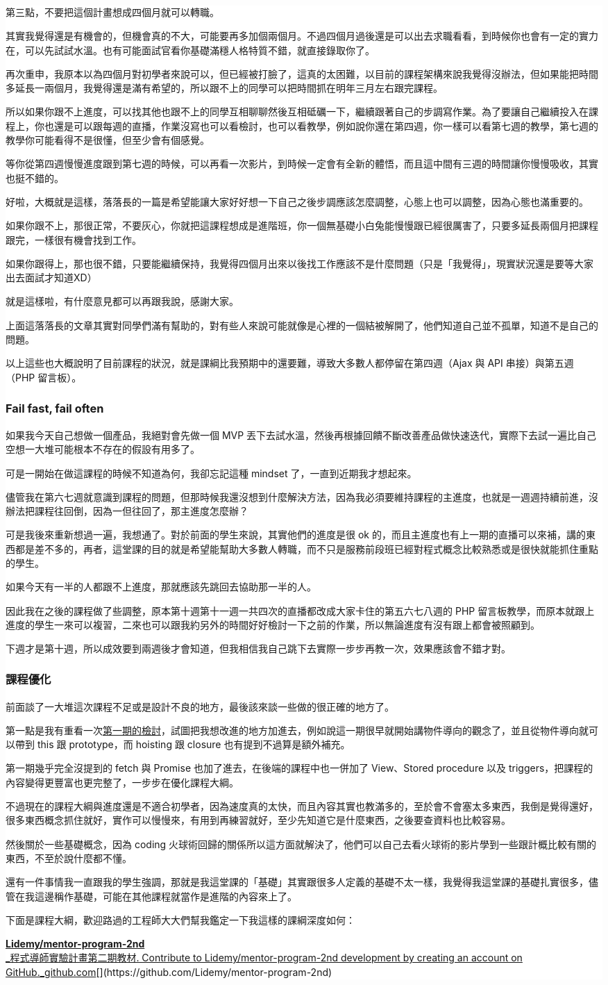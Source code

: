 第三點，不要把這個計畫想成四個月就可以轉職。

其實我覺得還是有機會的，但機會真的不大，可能要再多加個兩個月。不過四個月過後還是可以出去求職看看，到時候你也會有一定的實力在，可以先試試水溫。也有可能面試官看你基礎滿穩人格特質不錯，就直接錄取你了。

再次重申，我原本以為四個月對初學者來說可以，但已經被打臉了，這真的太困難，以目前的課程架構來說我覺得沒辦法，但如果能把時間多延長一兩個月，我覺得還是滿有希望的，所以跟不上的同學可以把時間抓在明年三月左右跟完課程。

所以如果你跟不上進度，可以找其他也跟不上的同學互相聊聊然後互相砥礪一下，繼續跟著自己的步調寫作業。為了要讓自己繼續投入在課程上，你也還是可以跟每週的直播，作業沒寫也可以看檢討，也可以看教學，例如說你還在第四週，你一樣可以看第七週的教學，第七週的教學你可能看得不是很懂，但至少會有個感覺。

等你從第四週慢慢進度跟到第七週的時候，可以再看一次影片，到時候一定會有全新的體悟，而且這中間有三週的時間讓你慢慢吸收，其實也挺不錯的。

好啦，大概就是這樣，落落長的一篇是希望能讓大家好好想一下自己之後步調應該怎麼調整，心態上也可以調整，因為心態也滿重要的。

如果你跟不上，那很正常，不要灰心，你就把這課程想成是進階班，你一個無基礎小白兔能慢慢跟已經很厲害了，只要多延長兩個月把課程跟完，一樣很有機會找到工作。

如果你跟得上，那也很不錯，只要能繼續保持，我覺得四個月出來以後找工作應該不是什麼問題（只是「我覺得」，現實狀況還是要等大家出去面試才知道XD）

就是這樣啦，有什麼意見都可以再跟我說，感謝大家。

上面這落落長的文章其實對同學們滿有幫助的，對有些人來說可能就像是心裡的一個結被解開了，他們知道自己並不孤單，知道不是自己的問題。

以上這些也大概說明了目前課程的狀況，就是課綱比我預期中的還要難，導致大多數人都停留在第四週（Ajax 與 API 串接）與第五週（PHP 留言板）。

### Fail fast, fail often

如果我今天自己想做一個產品，我絕對會先做一個 MVP 丟下去試水溫，然後再根據回饋不斷改善產品做快速迭代，實際下去試一遍比自己空想一大堆可能根本不存在的假設有用多了。

可是一開始在做這課程的時候不知道為何，我卻忘記這種 mindset 了，一直到近期我才想起來。

儘管我在第六七週就意識到課程的問題，但那時候我還沒想到什麼解決方法，因為我必須要維持課程的主進度，也就是一週週持續前進，沒辦法把課程往回倒，因為一但往回了，那主進度怎麼辦？

可是我後來重新想過一遍，我想通了。對於前面的學生來說，其實他們的進度是很 ok 的，而且主進度也有上一期的直播可以來補，講的東西都是差不多的，再者，這堂課的目的就是希望能幫助大多數人轉職，而不只是服務前段班已經對程式概念比較熟悉或是很快就能抓住重點的學生。

如果今天有一半的人都跟不上進度，那就應該先跳回去協助那一半的人。

因此我在之後的課程做了些調整，原本第十週第十一週一共四次的直播都改成大家卡住的第五六七八週的 PHP 留言板教學，而原本就跟上進度的學生一來可以複習，二來也可以跟我約另外的時間好好檢討一下之前的作業，所以無論進度有沒有跟上都會被照顧到。

下週才是第十週，所以成效要到兩週後才會知道，但我相信我自己跳下去實際一步步再教一次，效果應該會不錯才對。

### 課程優化

前面談了一大堆這次課程不足或是設計不良的地方，最後該來談一些做的很正確的地方了。

第一點是我有重看一次[第一期的檢討](https://medium.com/hulis-blog/mentor-program-review-a9c6668dfb)，試圖把我想改進的地方加進去，例如說這一期很早就開始講物件導向的觀念了，並且從物件導向就可以帶到 this 跟 prototype，而 hoisting 跟 closure 也有提到不過算是額外補充。

第一期幾乎完全沒提到的 fetch 與 Promise 也加了進去，在後端的課程中也一併加了 View、Stored procedure 以及 triggers，把課程的內容變得更豐富也更完整了，一步步在優化課程大綱。

不過現在的課程大綱與進度還是不適合初學者，因為速度真的太快，而且內容其實也教滿多的，至於會不會塞太多東西，我倒是覺得還好，很多東西概念抓住就好，實作可以慢慢來，有用到再練習就好，至少先知道它是什麼東西，之後要查資料也比較容易。

然後關於一些基礎概念，因為 coding 火球術回歸的關係所以這方面就解決了，他們可以自己去看火球術的影片學到一些跟計概比較有關的東西，不至於說什麼都不懂。

還有一件事情我一直跟我的學生強調，那就是我這堂課的「基礎」其實跟很多人定義的基礎不太一樣，我覺得我這堂課的基礎扎實很多，儘管在我這邊稱作基礎，可能在其他課程就當作是進階的內容來上了。

下面是課程大綱，歡迎路過的工程師大大們幫我鑑定一下我這樣的課綱深度如何：

[**Lidemy/mentor-program-2nd**  
_程式導師實驗計畫第二期教材. Contribute to Lidemy/mentor-program-2nd development by creating an account on GitHub._github.com](https://github.com/Lidemy/mentor-program-2nd "https://github.com/Lidemy/mentor-program-2nd")[](https://github.com/Lidemy/mentor-program-2nd)
